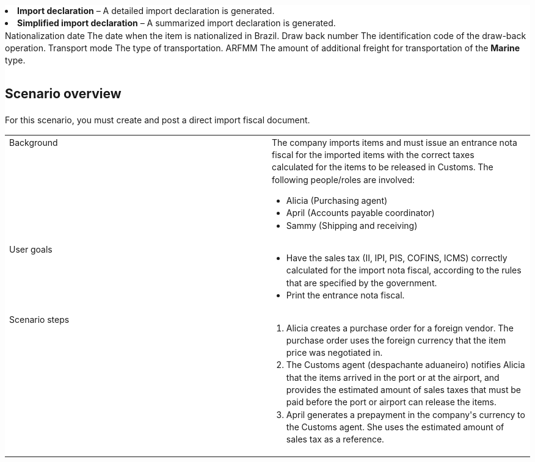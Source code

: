 <li><strong>Import declaration</strong> – A detailed import declaration is generated.</li>
<li><strong>Simplified import declaration</strong> – A summarized import declaration is generated.</li>
</ul></td>
</tr>
<tr class="odd">
<td>Nationalization date</td>
<td>The date when the item is nationalized in Brazil.</td>
</tr>
<tr class="even">
<td>Draw back number</td>
<td>The identification code of the draw-back operation.</td>
</tr>
<tr class="odd">
<td>Transport mode</td>
<td>The type of transportation.</td>
</tr>
<tr class="even">
<td>ARFMM</td>
<td>The amount of additional freight for transportation of the <strong>Marine</strong> type.</td>
</tr>
</tbody>
</table>

## Scenario overview
For this scenario, you must create and post a direct import fiscal document.

<table>
<colgroup>
<col width="50%" />
<col width="50%" />
</colgroup>
<tbody>
<tr class="odd">
<td>Background</td>
<td>The company imports items and must issue an entrance nota fiscal for the imported items with the correct taxes calculated for the items to be released in Customs. The following people/roles are involved:
<ul>
<li>Alicia (Purchasing agent)</li>
<li>April (Accounts payable coordinator)</li>
<li>Sammy (Shipping and receiving)</li>
</ul></td>
</tr>
<tr class="even">
<td>User goals</td>
<td><ul>
<li>Have the sales tax (II, IPI, PIS, COFINS, ICMS) correctly calculated for the import nota fiscal, according to the rules that are specified by the government.</li>
<li>Print the entrance nota fiscal.</li>
</ul></td>
</tr>
<tr class="odd">
<td>Scenario steps</td>
<td><ol>
<li>Alicia creates a purchase order for a foreign vendor. The purchase order uses the foreign currency that the item price was negotiated in.</li>
<li>The Customs agent (despachante aduaneiro) notifies Alicia that the items arrived in the port or at the airport, and provides the estimated amount of sales taxes that must be paid before the port or airport can release the items.</li>
<li>April generates a prepayment in the company's currency to the Customs agent. She uses the estimated amount of sales tax as a reference.</li>